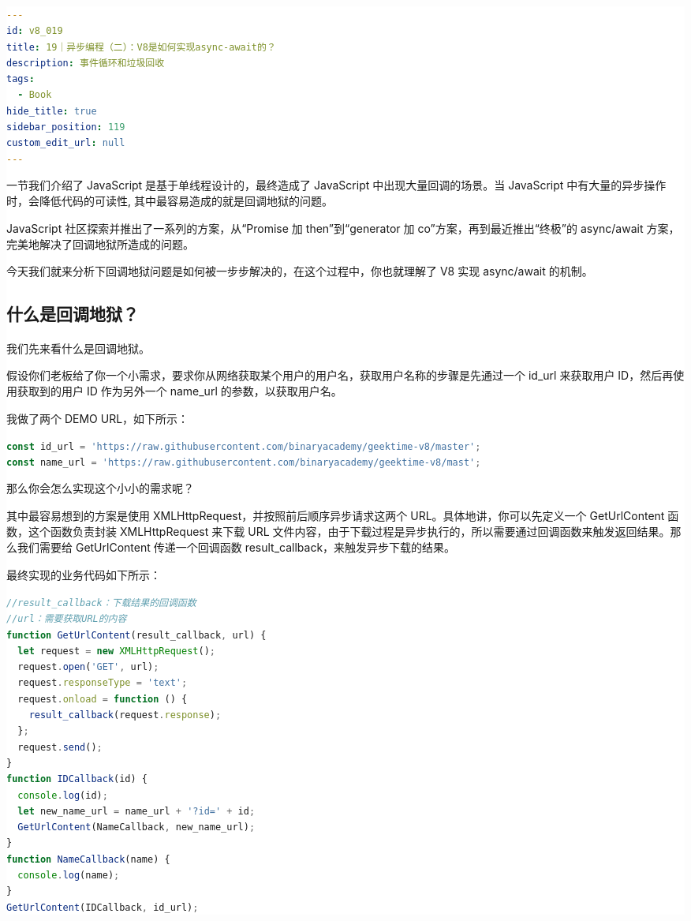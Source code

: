 ```yaml
---
id: v8_019
title: 19｜异步编程（二）：V8是如何实现async-await的？
description: 事件循环和垃圾回收
tags:
  - Book
hide_title: true
sidebar_position: 119
custom_edit_url: null
---
```


一节我们介绍了 JavaScript 是基于单线程设计的，最终造成了 JavaScript 中出现大量回调的场景。当 JavaScript 中有大量的异步操作时，会降低代码的可读性, 其中最容易造成的就是回调地狱的问题。

JavaScript 社区探索并推出了一系列的方案，从“Promise 加 then”到“generator 加 co”方案，再到最近推出“终极”的 async/await 方案，完美地解决了回调地狱所造成的问题。

今天我们就来分析下回调地狱问题是如何被一步步解决的，在这个过程中，你也就理解了 V8 实现 async/await 的机制。

## 什么是回调地狱？

我们先来看什么是回调地狱。

假设你们老板给了你一个小需求，要求你从网络获取某个用户的用户名，获取用户名称的步骤是先通过一个 id_url 来获取用户 ID，然后再使用获取到的用户 ID 作为另外一个 name_url 的参数，以获取用户名。

我做了两个 DEMO URL，如下所示：

```js
const id_url = 'https://raw.githubusercontent.com/binaryacademy/geektime-v8/master';
const name_url = 'https://raw.githubusercontent.com/binaryacademy/geektime-v8/mast';
```

那么你会怎么实现这个小小的需求呢？

其中最容易想到的方案是使用 XMLHttpRequest，并按照前后顺序异步请求这两个 URL。具体地讲，你可以先定义一个 GetUrlContent 函数，这个函数负责封装 XMLHttpRequest 来下载 URL 文件内容，由于下载过程是异步执行的，所以需要通过回调函数来触发返回结果。那么我们需要给 GetUrlContent 传递一个回调函数 result_callback，来触发异步下载的结果。

最终实现的业务代码如下所示：

```js
//result_callback：下载结果的回调函数
//url：需要获取URL的内容
function GetUrlContent(result_callback, url) {
  let request = new XMLHttpRequest();
  request.open('GET', url);
  request.responseType = 'text';
  request.onload = function () {
    result_callback(request.response);
  };
  request.send();
}
function IDCallback(id) {
  console.log(id);
  let new_name_url = name_url + '?id=' + id;
  GetUrlContent(NameCallback, new_name_url);
}
function NameCallback(name) {
  console.log(name);
}
GetUrlContent(IDCallback, id_url);
```
